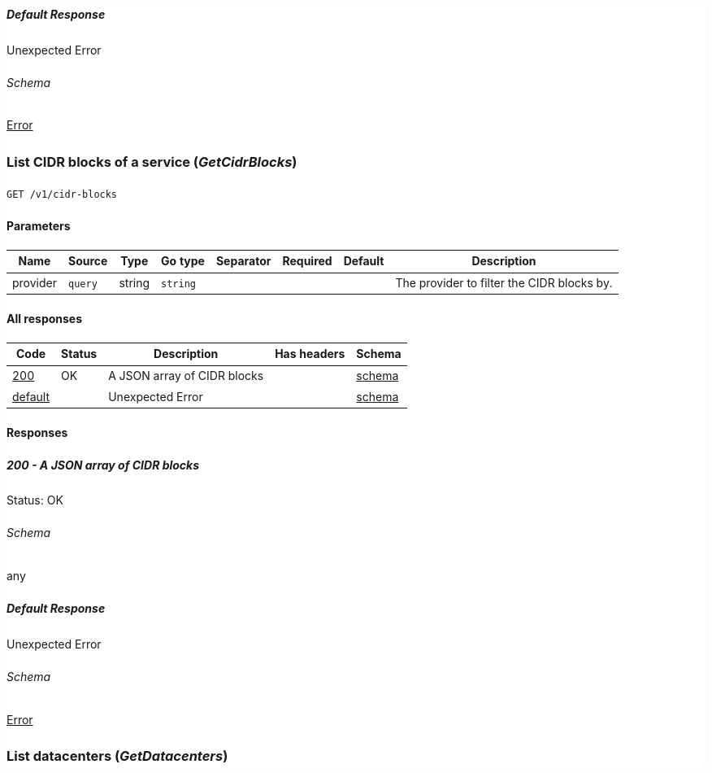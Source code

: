 ##### <span id="delete-quotas-project-id-default"></span> Default Response
Unexpected Error

###### <span id="delete-quotas-project-id-default-schema"></span> Schema

  

[Error](#error)

### <span id="get-cidr-blocks"></span> List CIDR blocks of a service (*GetCidrBlocks*)

```
GET /v1/cidr-blocks
```

#### Parameters

| Name | Source | Type | Go type | Separator | Required | Default | Description |
|------|--------|------|---------|-----------| :------: |---------|-------------|
| provider | `query` | string | `string` |  |  |  | The provider to filter the CIDR blocks by. |

#### All responses
| Code | Status | Description | Has headers | Schema |
|------|--------|-------------|:-----------:|--------|
| [200](#get-cidr-blocks-200) | OK | A JSON array of CIDR blocks |  | [schema](#get-cidr-blocks-200-schema) |
| [default](#get-cidr-blocks-default) | | Unexpected Error |  | [schema](#get-cidr-blocks-default-schema) |

#### Responses


##### <span id="get-cidr-blocks-200"></span> 200 - A JSON array of CIDR blocks
Status: OK

###### <span id="get-cidr-blocks-200-schema"></span> Schema
   
  

any

##### <span id="get-cidr-blocks-default"></span> Default Response
Unexpected Error

###### <span id="get-cidr-blocks-default-schema"></span> Schema

  

[Error](#error)

### <span id="get-datacenters"></span> List datacenters (*GetDatacenters*)
